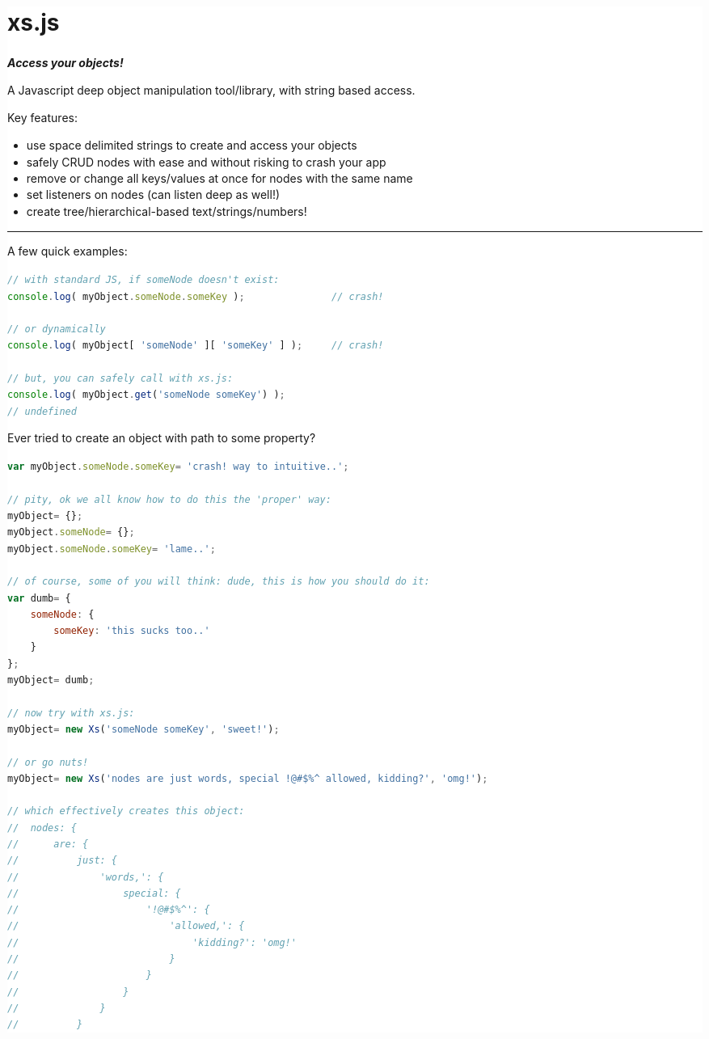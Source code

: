 xs.js
=====

***Access your objects!***

A Javascript deep object manipulation tool/library, with string based access.

Key features:

- use space delimited strings to create and access your objects
- safely CRUD nodes with ease and without risking to crash your app
- remove or change all keys/values at once for nodes with the same name
- set listeners on nodes (can listen deep as well!)
- create tree/hierarchical-based text/strings/numbers!

___

A few quick examples:
```javascript
// with standard JS, if someNode doesn't exist:
console.log( myObject.someNode.someKey );				// crash!

// or dynamically
console.log( myObject[ 'someNode' ][ 'someKey' ] );		// crash!

// but, you can safely call with xs.js:
console.log( myObject.get('someNode someKey') );
// undefined
```

Ever tried to create an object with path to some property?
```javascript
var myObject.someNode.someKey= 'crash! way to intuitive..';

// pity, ok we all know how to do this the 'proper' way:
myObject= {};
myObject.someNode= {};
myObject.someNode.someKey= 'lame..';

// of course, some of you will think: dude, this is how you should do it:
var dumb= {
	someNode: {
		someKey: 'this sucks too..'
	}
};
myObject= dumb;

// now try with xs.js:
myObject= new Xs('someNode someKey', 'sweet!');

// or go nuts!
myObject= new Xs('nodes are just words, special !@#$%^ allowed, kidding?', 'omg!');

// which effectively creates this object:
//	nodes: {
//		are: {
//			just: {
//				'words,': {
//					special: {
//						'!@#$%^': {
//							'allowed,': {
//								'kidding?': 'omg!'
//							}
//						}
//					}
//				}
//			}
```